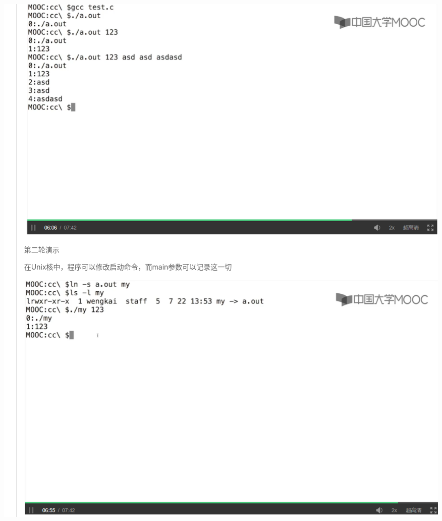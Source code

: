 > ![image-20230303143900928](./assets/image-20230303143900928.png)
>
> 第二轮演示
>
> 在Unix核中，程序可以修改启动命令，而main参数可以记录这一切
>
> ![image-20230303144023640](./assets/image-20230303144023640.png)
